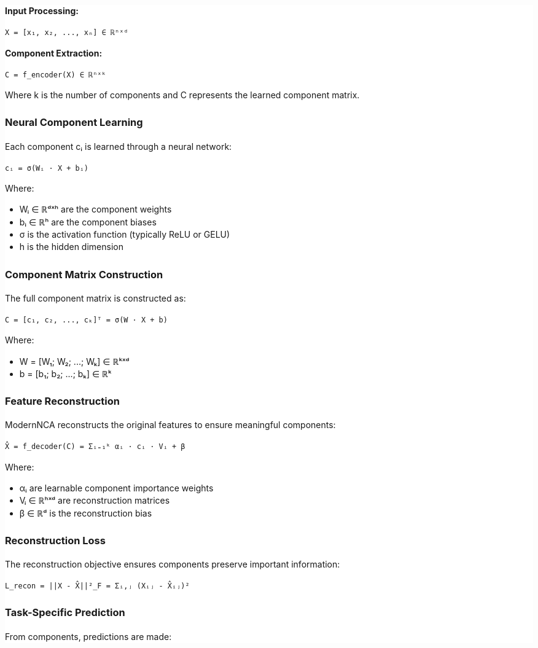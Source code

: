 **Input Processing:**
```
X = [x₁, x₂, ..., xₙ] ∈ ℝⁿˣᵈ
```

**Component Extraction:**
```
C = f_encoder(X) ∈ ℝⁿˣᵏ
```

Where k is the number of components and C represents the learned component matrix.

### Neural Component Learning
Each component cᵢ is learned through a neural network:

```
cᵢ = σ(Wᵢ · X + bᵢ)
```

Where:
- Wᵢ ∈ ℝᵈˣʰ are the component weights
- bᵢ ∈ ℝʰ are the component biases
- σ is the activation function (typically ReLU or GELU)
- h is the hidden dimension

### Component Matrix Construction
The full component matrix is constructed as:

```
C = [c₁, c₂, ..., cₖ]ᵀ = σ(W · X + b)
```

Where:
- W = [W₁; W₂; ...; Wₖ] ∈ ℝᵏˣᵈ
- b = [b₁; b₂; ...; bₖ] ∈ ℝᵏ

### Feature Reconstruction
ModernNCA reconstructs the original features to ensure meaningful components:

```
X̂ = f_decoder(C) = Σᵢ₌₁ᵏ αᵢ · cᵢ · Vᵢ + β
```

Where:
- αᵢ are learnable component importance weights
- Vᵢ ∈ ℝʰˣᵈ are reconstruction matrices
- β ∈ ℝᵈ is the reconstruction bias

### Reconstruction Loss
The reconstruction objective ensures components preserve important information:

```
L_recon = ||X - X̂||²_F = Σᵢ,ⱼ (Xᵢⱼ - X̂ᵢⱼ)²
```

### Task-Specific Prediction
From components, predictions are made:
